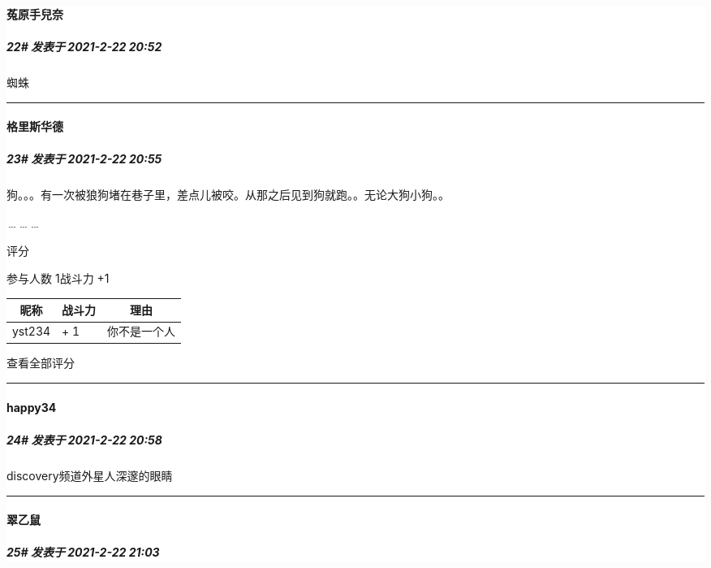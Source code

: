 ####  菟原手兒奈  
##### 22#       发表于 2021-2-22 20:52




蜘蛛







*****

####  格里斯华德  
##### 23#       发表于 2021-2-22 20:55




狗。。。有一次被狼狗堵在巷子里，差点儿被咬。从那之后见到狗就跑。。无论大狗小狗。。



﹍﹍﹍

评分





 参与人数 1战斗力 +1

|昵称|战斗力|理由|
|----|---|---|
| yst234| + 1|你不是一个人|



查看全部评分






*****

####  happy34  
##### 24#       发表于 2021-2-22 20:58




discovery频道外星人深邃的眼睛







*****

####  翠乙鼠  
##### 25#       发表于 2021-2-22 21:03
